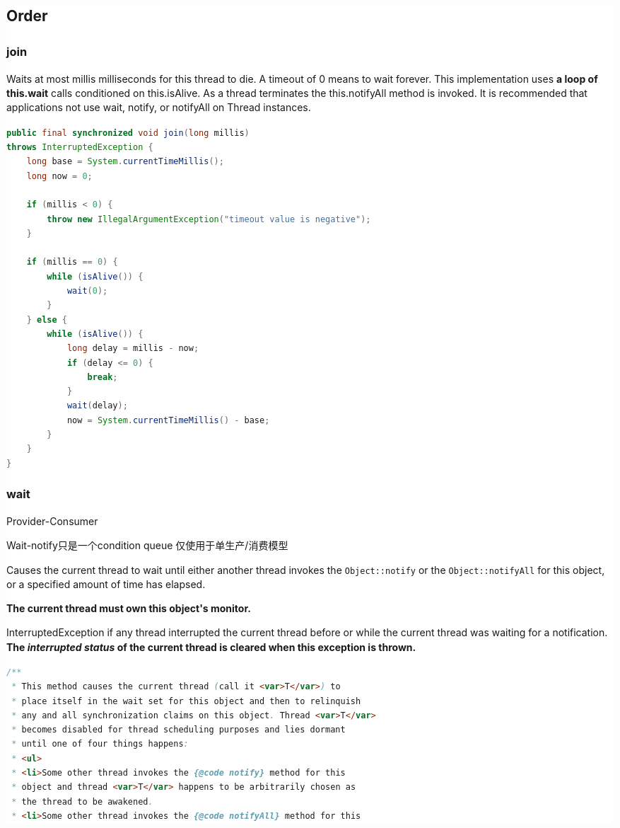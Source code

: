 ## Order

### join

Waits at most millis milliseconds for this thread to die. A timeout of 0 means to wait forever.
This implementation uses **a loop of this.wait** calls conditioned on this.isAlive. As a thread terminates the this.notifyAll method is invoked. It is recommended that applications not use wait, notify, or notifyAll on Thread instances.

```java
public final synchronized void join(long millis)
throws InterruptedException {
    long base = System.currentTimeMillis();
    long now = 0;

    if (millis < 0) {
        throw new IllegalArgumentException("timeout value is negative");
    }

    if (millis == 0) {
        while (isAlive()) {
            wait(0);
        }
    } else {
        while (isAlive()) {
            long delay = millis - now;
            if (delay <= 0) {
                break;
            }
            wait(delay);
            now = System.currentTimeMillis() - base;
        }
    }
}
```





### wait

Provider-Consumer

Wait-notify只是一个condition queue 仅使用于单生产/消费模型

Causes the current thread to wait until either another thread invokes the `Object::notify` or the `Object::notifyAll` for this object, or a specified amount of time has elapsed.

**The current thread must own this object's monitor.**



InterruptedException if any thread interrupted the current thread before or while the current thread was waiting for a notification.  **The <i>interrupted status</i> of the current thread is cleared when this exception is thrown.**
```java
/**
 * This method causes the current thread (call it <var>T</var>) to
 * place itself in the wait set for this object and then to relinquish
 * any and all synchronization claims on this object. Thread <var>T</var>
 * becomes disabled for thread scheduling purposes and lies dormant
 * until one of four things happens:
 * <ul>
 * <li>Some other thread invokes the {@code notify} method for this
 * object and thread <var>T</var> happens to be arbitrarily chosen as
 * the thread to be awakened.
 * <li>Some other thread invokes the {@code notifyAll} method for this
```